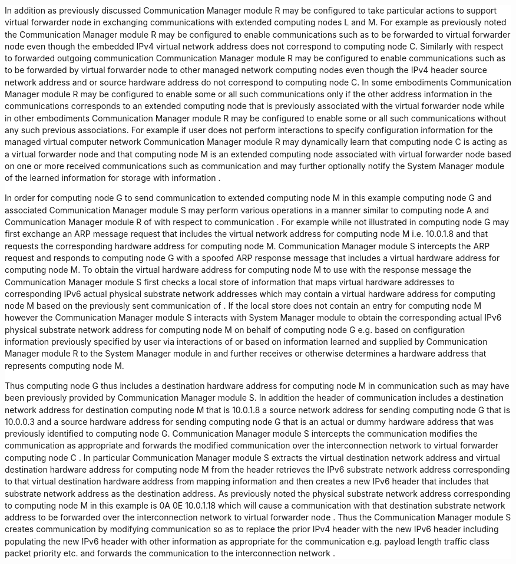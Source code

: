 In addition as previously discussed Communication Manager module R may be configured to take particular actions to support virtual forwarder node in exchanging communications with extended computing nodes L and M. For example as previously noted the Communication Manager module R may be configured to enable communications such as to be forwarded to virtual forwarder node even though the embedded IPv4 virtual network address does not correspond to computing node C. Similarly with respect to forwarded outgoing communication Communication Manager module R may be configured to enable communications such as to be forwarded by virtual forwarder node to other managed network computing nodes even though the IPv4 header source network address and or source hardware address do not correspond to computing node C. In some embodiments Communication Manager module R may be configured to enable some or all such communications only if the other address information in the communications corresponds to an extended computing node that is previously associated with the virtual forwarder node while in other embodiments Communication Manager module R may be configured to enable some or all such communications without any such previous associations. For example if user does not perform interactions to specify configuration information for the managed virtual computer network Communication Manager module R may dynamically learn that computing node C is acting as a virtual forwarder node and that computing node M is an extended computing node associated with virtual forwarder node based on one or more received communications such as communication and may further optionally notify the System Manager module of the learned information for storage with information .

In order for computing node G to send communication to extended computing node M in this example computing node G and associated Communication Manager module S may perform various operations in a manner similar to computing node A and Communication Manager module R of with respect to communication . For example while not illustrated in computing node G may first exchange an ARP message request that includes the virtual network address for computing node M i.e. 10.0.1.8 and that requests the corresponding hardware address for computing node M. Communication Manager module S intercepts the ARP request and responds to computing node G with a spoofed ARP response message that includes a virtual hardware address for computing node M. To obtain the virtual hardware address for computing node M to use with the response message the Communication Manager module S first checks a local store of information that maps virtual hardware addresses to corresponding IPv6 actual physical substrate network addresses which may contain a virtual hardware address for computing node M based on the previously sent communication of . If the local store does not contain an entry for computing node M however the Communication Manager module S interacts with System Manager module to obtain the corresponding actual IPv6 physical substrate network address for computing node M on behalf of computing node G e.g. based on configuration information previously specified by user via interactions of or based on information learned and supplied by Communication Manager module R to the System Manager module in and further receives or otherwise determines a hardware address that represents computing node M.

Thus computing node G thus includes a destination hardware address for computing node M in communication such as may have been previously provided by Communication Manager module S. In addition the header of communication includes a destination network address for destination computing node M that is 10.0.1.8 a source network address for sending computing node G that is 10.0.0.3 and a source hardware address for sending computing node G that is an actual or dummy hardware address that was previously identified to computing node G. Communication Manager module S intercepts the communication modifies the communication as appropriate and forwards the modified communication over the interconnection network to virtual forwarder computing node C . In particular Communication Manager module S extracts the virtual destination network address and virtual destination hardware address for computing node M from the header retrieves the IPv6 substrate network address corresponding to that virtual destination hardware address from mapping information and then creates a new IPv6 header that includes that substrate network address as the destination address. As previously noted the physical substrate network address corresponding to computing node M in this example is 0A 0E 10.0.1.18 which will cause a communication with that destination substrate network address to be forwarded over the interconnection network to virtual forwarder node . Thus the Communication Manager module S creates communication by modifying communication so as to replace the prior IPv4 header with the new IPv6 header including populating the new IPv6 header with other information as appropriate for the communication e.g. payload length traffic class packet priority etc. and forwards the communication to the interconnection network .

